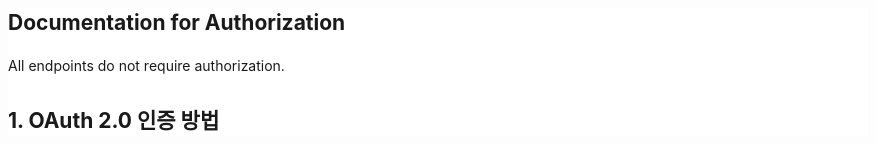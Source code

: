 ## Documentation for Authorization

All endpoints do not require authorization.

## 1. OAuth 2.0 인증 방법


